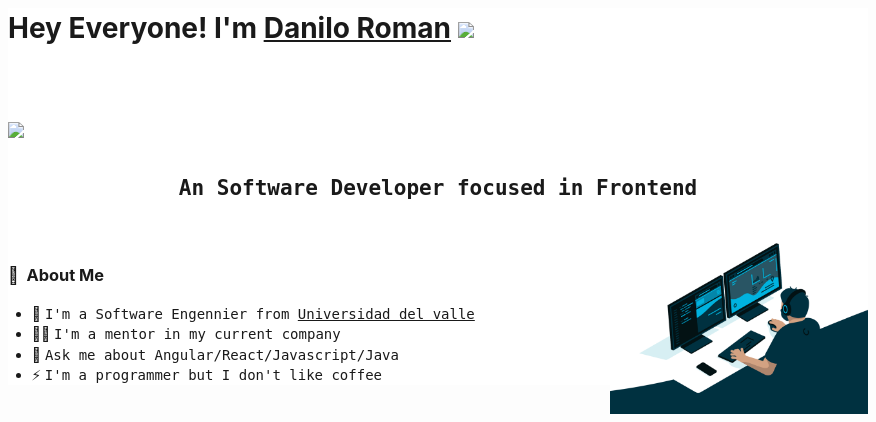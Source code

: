 # Hey Everyone! I'm [Danilo Roman](https://github.com/danilo2693) <img src="https://media.giphy.com/media/hvRJCLFzcasrR4ia7z/giphy.gif" width="25px">

<br><br>

![](https://github.com/amandewatnitrr/amandewatnitrr/blob/main/header_.png)

## <p align="center"><h2 align="center"><samp> An Software Developer focused in Frontend</samp></h2></p>

<div>
<img align="right" src="https://github.com/danilo2693/danilo2693/blob/main/code.gif" width="30%"/>
<br>
<h3> 🚀 &nbsp;About Me </h3>

-   👷 <samp>I'm a Software Engennier from <a href="https://www.linkedin.com/school/universidad-del-valle/">Universidad del valle</a>
-   🧑🏽 <samp>I'm a mentor in my current company
-   💬 <samp>Ask me about Angular/React/Javascript/Java
-   ⚡ <samp>I'm a programmer but I don't like coffee
</div>
